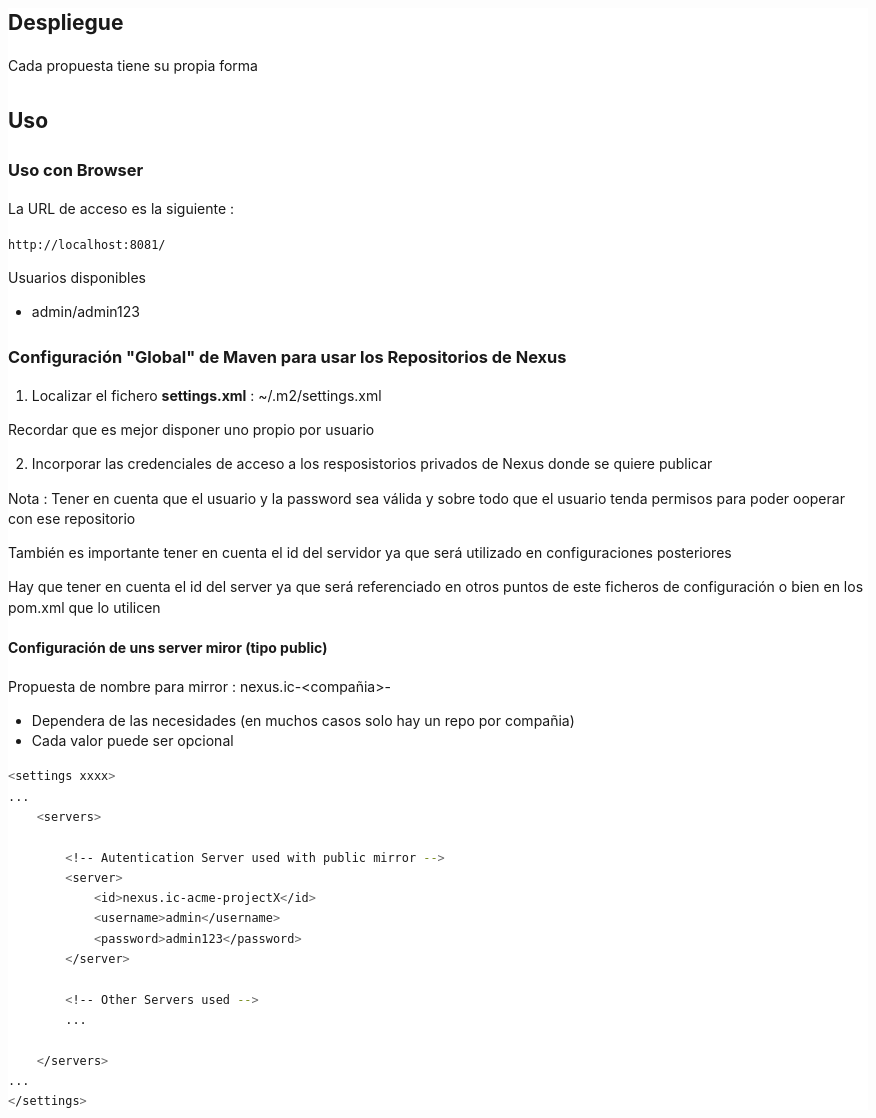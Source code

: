 



## Despliegue

Cada propuesta tiene su propia forma





## Uso


### Uso con Browser

La URL de acceso es la siguiente :

```bash
http://localhost:8081/
```

Usuarios disponibles 

* admin/admin123


### Configuración "Global" de Maven para usar los Repositorios de Nexus

1. Localizar el fichero **settings.xml** : ~/.m2/settings.xml

Recordar que es mejor disponer uno propio por usuario

2. Incorporar las credenciales de acceso a los resposistorios privados de Nexus donde se quiere publicar

Nota : Tener en cuenta que el usuario y la password sea válida y sobre todo que el usuario tenda permisos para poder ooperar con ese repositorio

También es importante tener en cuenta el id del servidor ya que será utilizado en configuraciones posteriores

Hay que tener en cuenta el id del server ya que será referenciado en otros puntos de este ficheros de configuración o bien en los pom.xml que lo utilicen

#### Configuración de uns server miror (tipo public)

Propuesta de nombre para mirror : nexus.ic-<compañia>-<proyecto>

* Dependera de las necesidades (en muchos casos solo hay un repo por compañia)
* Cada valor puede ser opcional


```bash
<settings xxxx>
...
    <servers>

        <!-- Autentication Server used with public mirror -->
        <server>
            <id>nexus.ic-acme-projectX</id>
            <username>admin</username>
            <password>admin123</password>
        </server>

        <!-- Other Servers used -->
        ...
    
    </servers>
...
</settings>
```